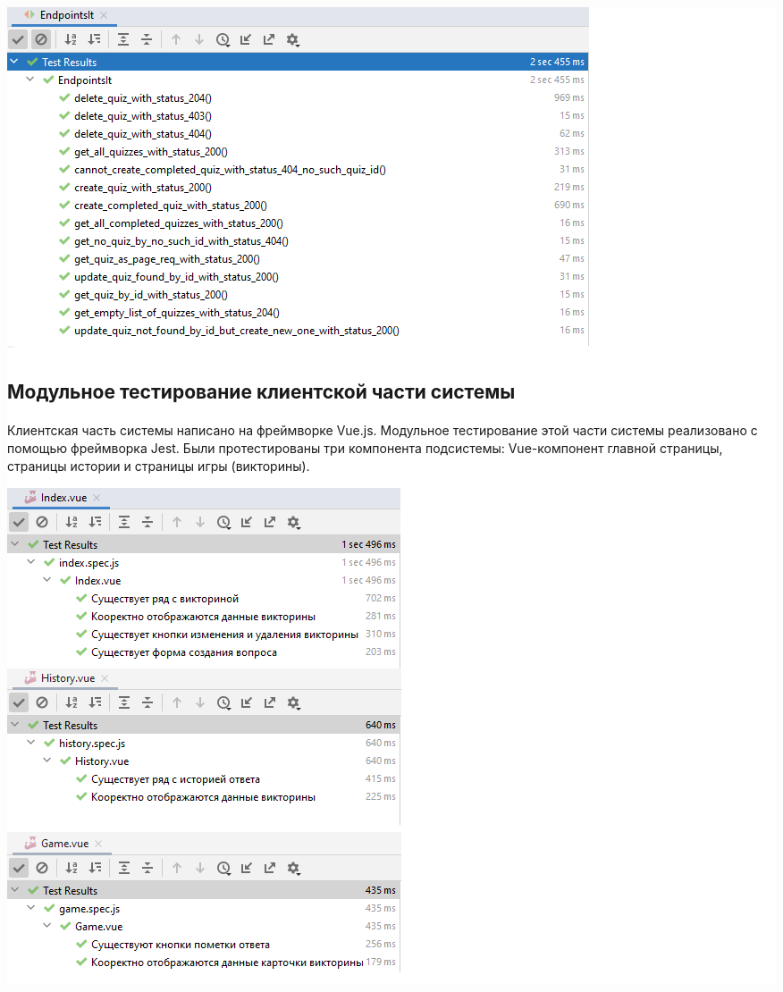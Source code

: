 ![](about/tests/1-backend-unit-testing.png)

## Модульное тестирование клиентской части системы <a name="lab3"></a>
Клиентская часть системы написано на фреймворке Vue.js. Модульное тестирование этой части системы реализовано с помощью фреймворка Jest.
Были протестированы три компонента подсистемы: Vue-компонент главной страницы, страницы истории и страницы игры (викторины).

![](about/tests/2-frontend-unit-testing.png)
